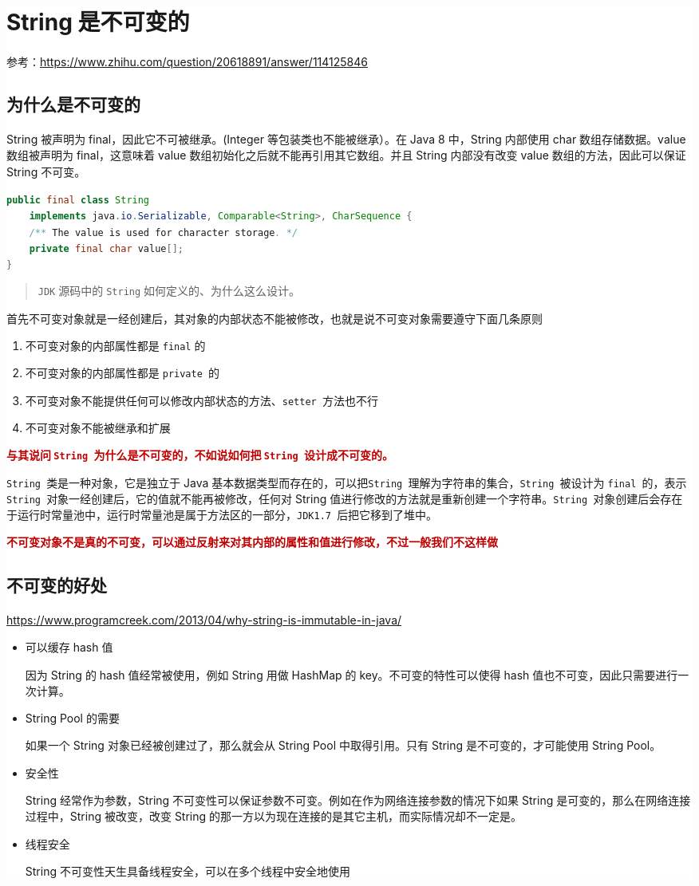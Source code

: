 # String 是不可变的

参考：https://www.zhihu.com/question/20618891/answer/114125846

## 为什么是不可变的

String 被声明为 final，因此它不可被继承。(Integer 等包装类也不能被继承）。在 Java 8 中，String 内部使用 char 数组存储数据。value 数组被声明为 final，这意味着 value 数组初始化之后就不能再引用其它数组。并且 String 内部没有改变 value 数组的方法，因此可以保证 String 不可变。

~~~java
public final class String
    implements java.io.Serializable, Comparable<String>, CharSequence {
    /** The value is used for character storage. */
    private final char value[];
}
~~~

> `JDK` 源码中的 `String` 如何定义的、为什么这么设计。

首先不可变对象就是一经创建后，其对象的内部状态不能被修改，也就是说不可变对象需要遵守下面几条原则

1. 不可变对象的内部属性都是 `final` 的 

2. 不可变对象的内部属性都是 `private `的 

3. 不可变对象不能提供任何可以修改内部状态的方法、`setter `方法也不行 

4. 不可变对象不能被继承和扩展 

<font color='Chestnut Red'>**与其说问 `String `为什么是不可变的，不如说如何把 `String `设计成不可变的。**</font>

`String `类是一种对象，它是独立于 Java 基本数据类型而存在的，可以把`String `理解为字符串的集合，`String `被设计为 `final `的，表示 `String `对象一经创建后，它的值就不能再被修改，任何对 String 值进行修改的方法就是重新创建一个字符串。`String `对象创建后会存在于运行时常量池中，运行时常量池是属于方法区的一部分，`JDK1.7 `后把它移到了堆中。

<font color='Chestnut Red'>**不可变对象不是真的不可变，可以通过反射来对其内部的属性和值进行修改，不过一般我们不这样做**</font>

## 不可变的好处

https://www.programcreek.com/2013/04/why-string-is-immutable-in-java/

- 可以缓存 hash 值

  因为 String 的 hash 值经常被使用，例如 String 用做 HashMap 的 key。不可变的特性可以使得 hash 值也不可变，因此只需要进行一次计算。

- String Pool 的需要

  如果一个 String 对象已经被创建过了，那么就会从 String Pool 中取得引用。只有 String 是不可变的，才可能使用 String Pool。

- 安全性

  String 经常作为参数，String 不可变性可以保证参数不可变。例如在作为网络连接参数的情况下如果 String 是可变的，那么在网络连接过程中，String 被改变，改变 String 的那一方以为现在连接的是其它主机，而实际情况却不一定是。

- 线程安全

  String 不可变性天生具备线程安全，可以在多个线程中安全地使用
